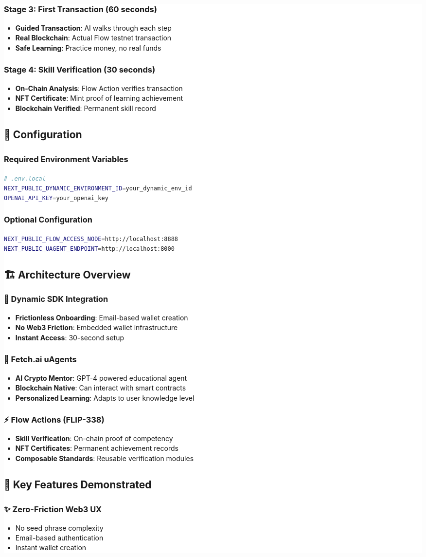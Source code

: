 ### Stage 3: First Transaction (60 seconds)
- **Guided Transaction**: AI walks through each step
- **Real Blockchain**: Actual Flow testnet transaction
- **Safe Learning**: Practice money, no real funds

### Stage 4: Skill Verification (30 seconds)
- **On-Chain Analysis**: Flow Action verifies transaction
- **NFT Certificate**: Mint proof of learning achievement
- **Blockchain Verified**: Permanent skill record

## 🔧 Configuration

### Required Environment Variables
```bash
# .env.local
NEXT_PUBLIC_DYNAMIC_ENVIRONMENT_ID=your_dynamic_env_id
OPENAI_API_KEY=your_openai_key
```

### Optional Configuration
```bash
NEXT_PUBLIC_FLOW_ACCESS_NODE=http://localhost:8888
NEXT_PUBLIC_UAGENT_ENDPOINT=http://localhost:8000
```

## 🏗️ Architecture Overview

### 🔌 Dynamic SDK Integration
- **Frictionless Onboarding**: Email-based wallet creation
- **No Web3 Friction**: Embedded wallet infrastructure
- **Instant Access**: 30-second setup

### 🤖 Fetch.ai uAgents
- **AI Crypto Mentor**: GPT-4 powered educational agent
- **Blockchain Native**: Can interact with smart contracts
- **Personalized Learning**: Adapts to user knowledge level

### ⚡ Flow Actions (FLIP-338)
- **Skill Verification**: On-chain proof of competency
- **NFT Certificates**: Permanent achievement records
- **Composable Standards**: Reusable verification modules

## 🎨 Key Features Demonstrated

### ✨ Zero-Friction Web3 UX
- No seed phrase complexity
- Email-based authentication
- Instant wallet creation
